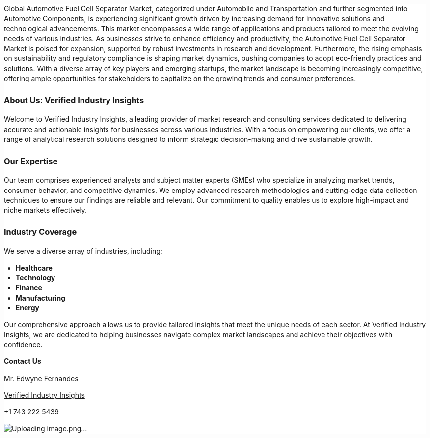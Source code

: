 Global Automotive Fuel Cell Separator Market, categorized under Automobile and Transportation and further segmented into Automotive Components, is experiencing significant growth driven by increasing demand for innovative solutions and technological advancements. This market encompasses a wide range of applications and products tailored to meet the evolving needs of various industries. As businesses strive to enhance efficiency and productivity, the Automotive Fuel Cell Separator Market is poised for expansion, supported by robust investments in research and development. Furthermore, the rising emphasis on sustainability and regulatory compliance is shaping market dynamics, pushing companies to adopt eco-friendly practices and solutions. With a diverse array of key players and emerging startups, the market landscape is becoming increasingly competitive, offering ample opportunities for stakeholders to capitalize on the growing trends and consumer preferences.</p><h3>About Us: Verified Industry Insights</h3><p>Welcome to Verified Industry Insights, a leading provider of market research and consulting services dedicated to delivering accurate and actionable insights for businesses across various industries. With a focus on empowering our clients, we offer a range of analytical research solutions designed to inform strategic decision-making and drive sustainable growth.</p><h3>Our Expertise</h3><p>Our team comprises experienced analysts and subject matter experts (SMEs) who specialize in analyzing market trends, consumer behavior, and competitive dynamics. We employ advanced research methodologies and cutting-edge data collection techniques to ensure our findings are reliable and relevant. Our commitment to quality enables us to explore high-impact and niche markets effectively.</p><h3>Industry Coverage</h3><p>We serve a diverse array of industries, including:</p><ul><li><strong>Healthcare</strong></li><li><strong>Technology</strong></li><li><strong>Finance</strong></li><li><strong>Manufacturing</strong></li><li><strong>Energy</strong></li></ul><p>Our comprehensive approach allows us to provide tailored insights that meet the unique needs of each sector. At Verified Industry Insights, we are dedicated to helping businesses navigate complex market landscapes and achieve their objectives with confidence.</p><p><strong>Contact Us</strong></p><p>Mr. Edwyne Fernandes</p><p><a href="https://www.verifiedindustryinsights.com/">Verified Industry Insights</a></p><p>+1 743 222 5439</p>
![Uploading image.png…]()
